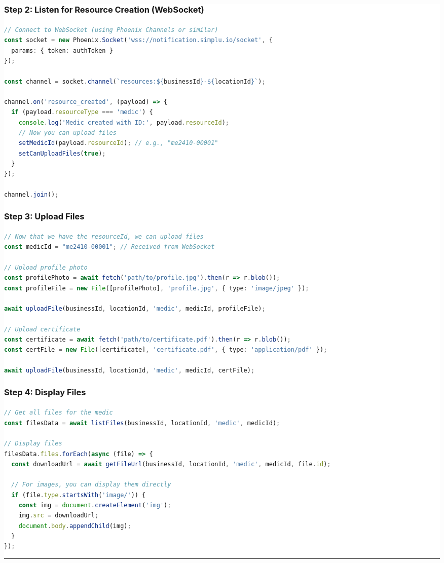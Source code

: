 ### Step 2: Listen for Resource Creation (WebSocket)

```typescript
// Connect to WebSocket (using Phoenix Channels or similar)
const socket = new Phoenix.Socket('wss://notification.simplu.io/socket', {
  params: { token: authToken }
});

const channel = socket.channel(`resources:${businessId}-${locationId}`);

channel.on('resource_created', (payload) => {
  if (payload.resourceType === 'medic') {
    console.log('Medic created with ID:', payload.resourceId);
    // Now you can upload files
    setMedicId(payload.resourceId); // e.g., "me2410-00001"
    setCanUploadFiles(true);
  }
});

channel.join();
```

### Step 3: Upload Files

```typescript
// Now that we have the resourceId, we can upload files
const medicId = "me2410-00001"; // Received from WebSocket

// Upload profile photo
const profilePhoto = await fetch('path/to/profile.jpg').then(r => r.blob());
const profileFile = new File([profilePhoto], 'profile.jpg', { type: 'image/jpeg' });

await uploadFile(businessId, locationId, 'medic', medicId, profileFile);

// Upload certificate
const certificate = await fetch('path/to/certificate.pdf').then(r => r.blob());
const certFile = new File([certificate], 'certificate.pdf', { type: 'application/pdf' });

await uploadFile(businessId, locationId, 'medic', medicId, certFile);
```

### Step 4: Display Files

```typescript
// Get all files for the medic
const filesData = await listFiles(businessId, locationId, 'medic', medicId);

// Display files
filesData.files.forEach(async (file) => {
  const downloadUrl = await getFileUrl(businessId, locationId, 'medic', medicId, file.id);
  
  // For images, you can display them directly
  if (file.type.startsWith('image/')) {
    const img = document.createElement('img');
    img.src = downloadUrl;
    document.body.appendChild(img);
  }
});
```

---